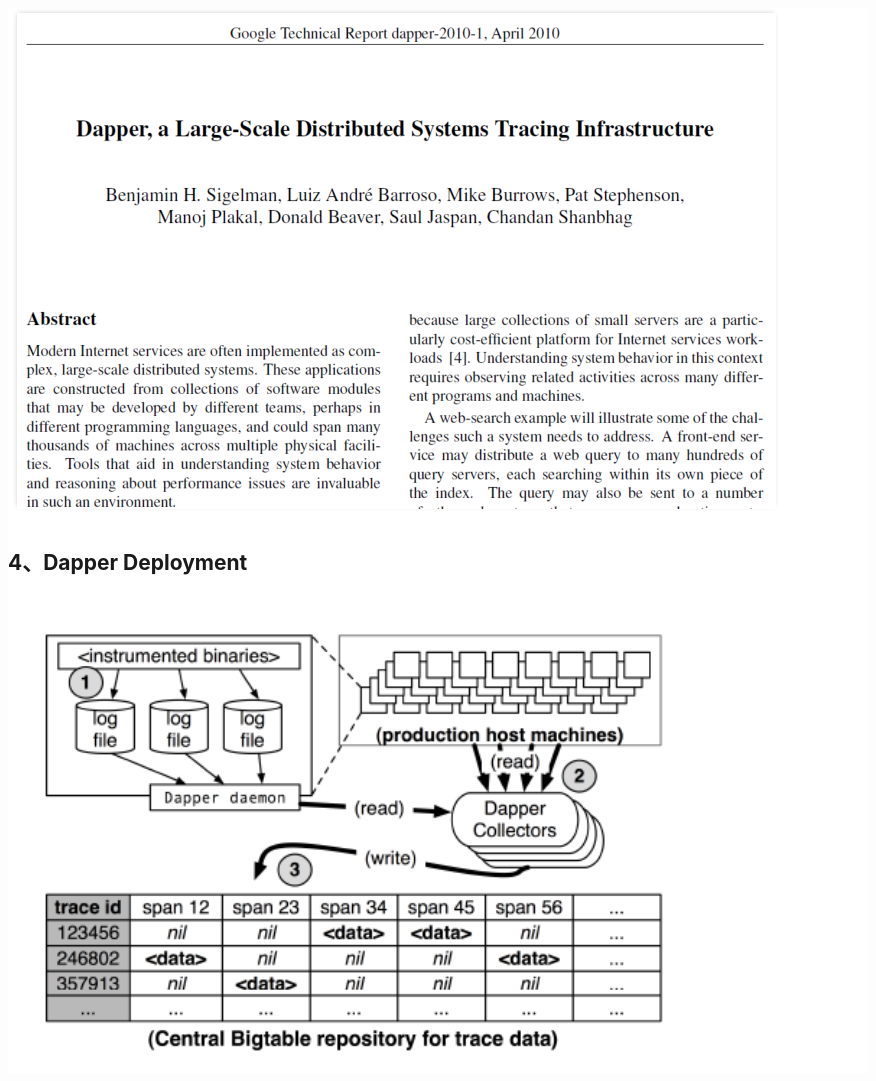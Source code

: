 ![google_dapper](../images/google_dapper.png)

## 4、Dapper Deployment

![google_dapper_deployment](../images/google_dapper_deployment.png)

